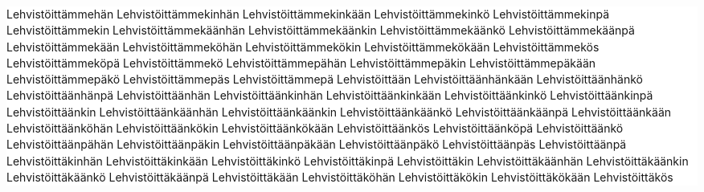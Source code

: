 Lehvistöittämmehän
Lehvistöittämmekinhän
Lehvistöittämmekinkään
Lehvistöittämmekinkö
Lehvistöittämmekinpä
Lehvistöittämmekin
Lehvistöittämmekäänhän
Lehvistöittämmekäänkin
Lehvistöittämmekäänkö
Lehvistöittämmekäänpä
Lehvistöittämmekään
Lehvistöittämmeköhän
Lehvistöittämmekökin
Lehvistöittämmekökään
Lehvistöittämmekös
Lehvistöittämmeköpä
Lehvistöittämmekö
Lehvistöittämmepähän
Lehvistöittämmepäkin
Lehvistöittämmepäkään
Lehvistöittämmepäkö
Lehvistöittämmepäs
Lehvistöittämmepä
Lehvistöittään
Lehvistöittäänhänkään
Lehvistöittäänhänkö
Lehvistöittäänhänpä
Lehvistöittäänhän
Lehvistöittäänkinhän
Lehvistöittäänkinkään
Lehvistöittäänkinkö
Lehvistöittäänkinpä
Lehvistöittäänkin
Lehvistöittäänkäänhän
Lehvistöittäänkäänkin
Lehvistöittäänkäänkö
Lehvistöittäänkäänpä
Lehvistöittäänkään
Lehvistöittäänköhän
Lehvistöittäänkökin
Lehvistöittäänkökään
Lehvistöittäänkös
Lehvistöittäänköpä
Lehvistöittäänkö
Lehvistöittäänpähän
Lehvistöittäänpäkin
Lehvistöittäänpäkään
Lehvistöittäänpäkö
Lehvistöittäänpäs
Lehvistöittäänpä
Lehvistöittäkinhän
Lehvistöittäkinkään
Lehvistöittäkinkö
Lehvistöittäkinpä
Lehvistöittäkin
Lehvistöittäkäänhän
Lehvistöittäkäänkin
Lehvistöittäkäänkö
Lehvistöittäkäänpä
Lehvistöittäkään
Lehvistöittäköhän
Lehvistöittäkökin
Lehvistöittäkökään
Lehvistöittäkös